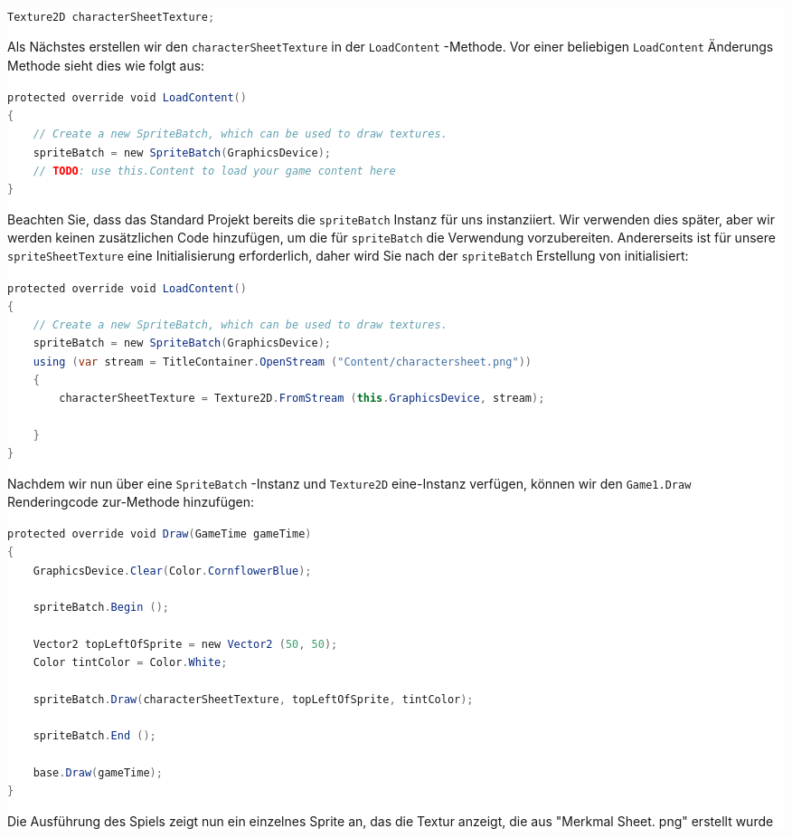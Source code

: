 ```csharp
Texture2D characterSheetTexture;
```

Als Nächstes erstellen wir den `characterSheetTexture` in der `LoadContent` -Methode. Vor einer beliebigen `LoadContent` Änderungs Methode sieht dies wie folgt aus:

```csharp
protected override void LoadContent()
{
    // Create a new SpriteBatch, which can be used to draw textures.
    spriteBatch = new SpriteBatch(GraphicsDevice);
    // TODO: use this.Content to load your game content here
}
```

Beachten Sie, dass das Standard Projekt bereits die `spriteBatch` Instanz für uns instanziiert. Wir verwenden dies später, aber wir werden keinen zusätzlichen Code hinzufügen, um die für `spriteBatch` die Verwendung vorzubereiten. Andererseits ist für unsere `spriteSheetTexture` eine Initialisierung erforderlich, daher wird Sie nach der `spriteBatch` Erstellung von initialisiert:

```csharp
protected override void LoadContent()
{
    // Create a new SpriteBatch, which can be used to draw textures.
    spriteBatch = new SpriteBatch(GraphicsDevice);
    using (var stream = TitleContainer.OpenStream ("Content/charactersheet.png"))
    {
        characterSheetTexture = Texture2D.FromStream (this.GraphicsDevice, stream);

    }
}
```

Nachdem wir nun über eine `SpriteBatch` -Instanz und `Texture2D` eine-Instanz verfügen, können wir den `Game1.Draw` Renderingcode zur-Methode hinzufügen:

```csharp
protected override void Draw(GameTime gameTime)
{
    GraphicsDevice.Clear(Color.CornflowerBlue);

    spriteBatch.Begin ();

    Vector2 topLeftOfSprite = new Vector2 (50, 50);
    Color tintColor = Color.White;

    spriteBatch.Draw(characterSheetTexture, topLeftOfSprite, tintColor);

    spriteBatch.End ();

    base.Draw(gameTime);
}
```

Die Ausführung des Spiels zeigt nun ein einzelnes Sprite an, das die Textur anzeigt, die aus "Merkmal Sheet. png" erstellt wurde
